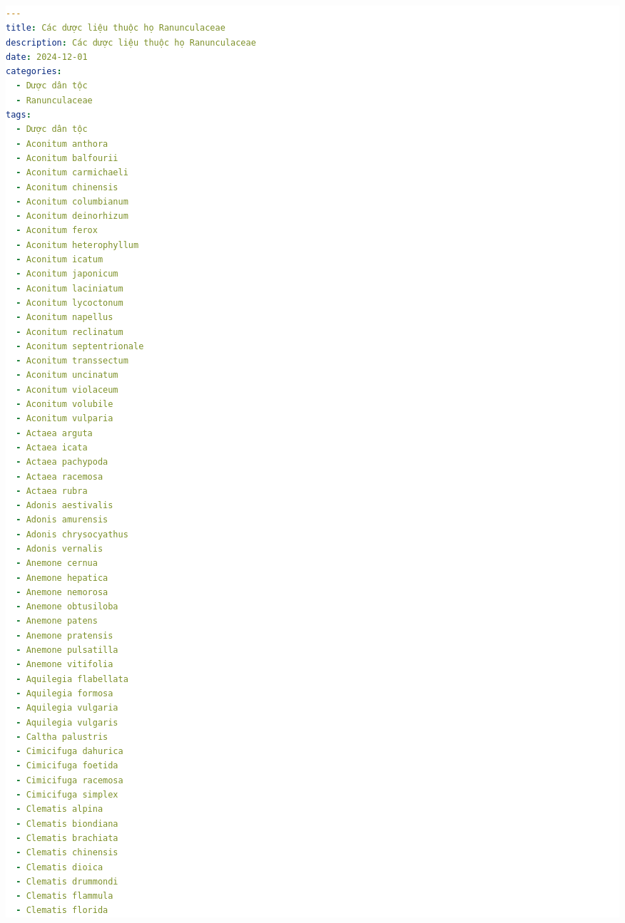 ```yaml
---
title: Các dược liệu thuộc họ Ranunculaceae
description: Các dược liệu thuộc họ Ranunculaceae
date: 2024-12-01
categories:
  - Dược dân tộc
  - Ranunculaceae
tags:
  - Dược dân tộc
  - Aconitum anthora
  - Aconitum balfourii
  - Aconitum carmichaeli
  - Aconitum chinensis
  - Aconitum columbianum
  - Aconitum deinorhizum
  - Aconitum ferox
  - Aconitum heterophyllum
  - Aconitum icatum
  - Aconitum japonicum
  - Aconitum laciniatum
  - Aconitum lycoctonum
  - Aconitum napellus
  - Aconitum reclinatum
  - Aconitum septentrionale
  - Aconitum transsectum
  - Aconitum uncinatum
  - Aconitum violaceum
  - Aconitum volubile
  - Aconitum vulparia
  - Actaea arguta
  - Actaea icata
  - Actaea pachypoda
  - Actaea racemosa
  - Actaea rubra
  - Adonis aestivalis
  - Adonis amurensis
  - Adonis chrysocyathus
  - Adonis vernalis
  - Anemone cernua
  - Anemone hepatica
  - Anemone nemorosa
  - Anemone obtusiloba
  - Anemone patens
  - Anemone pratensis
  - Anemone pulsatilla
  - Anemone vitifolia
  - Aquilegia flabellata
  - Aquilegia formosa
  - Aquilegia vulgaria
  - Aquilegia vulgaris
  - Caltha palustris
  - Cimicifuga dahurica
  - Cimicifuga foetida
  - Cimicifuga racemosa
  - Cimicifuga simplex
  - Clematis alpina
  - Clematis biondiana
  - Clematis brachiata
  - Clematis chinensis
  - Clematis dioica
  - Clematis drummondi
  - Clematis flammula
  - Clematis florida
```